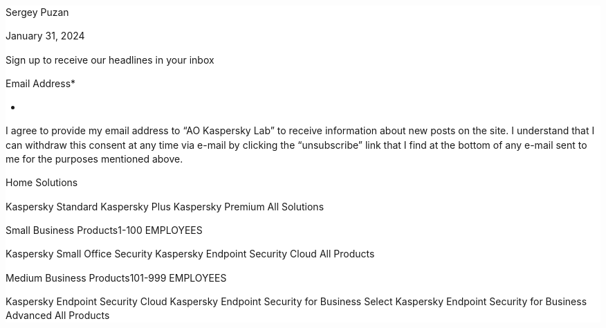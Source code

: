 






Sergey Puzan




January 31, 2024













Sign up to receive our headlines in your inbox



Email Address*

*

I agree to provide my email address to “AO Kaspersky Lab” to receive information about new posts on the site. I understand that I can withdraw this consent at any time via e-mail by clicking the “unsubscribe” link that I find at the bottom of any e-mail sent to me for the purposes mentioned above.

  





















Home Solutions

Kaspersky Standard
Kaspersky Plus
Kaspersky Premium
All Solutions


Small Business Products1-100 EMPLOYEES

Kaspersky Small Office Security
Kaspersky Endpoint Security Cloud
All Products


Medium Business Products101-999 EMPLOYEES

Kaspersky Endpoint Security Cloud
Kaspersky Endpoint Security for Business Select
Kaspersky Endpoint Security for Business Advanced
All Products

